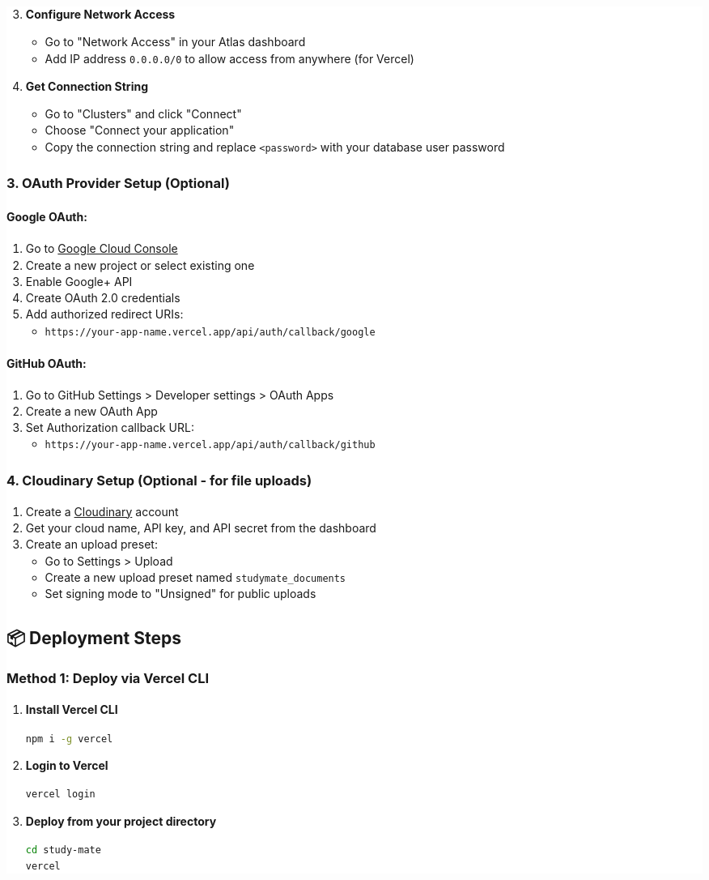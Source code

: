 3. **Configure Network Access**
   - Go to "Network Access" in your Atlas dashboard
   - Add IP address `0.0.0.0/0` to allow access from anywhere (for Vercel)

4. **Get Connection String**
   - Go to "Clusters" and click "Connect"
   - Choose "Connect your application"
   - Copy the connection string and replace `<password>` with your database user password

### 3. **OAuth Provider Setup (Optional)**

#### Google OAuth:
1. Go to [Google Cloud Console](https://console.cloud.google.com/)
2. Create a new project or select existing one
3. Enable Google+ API
4. Create OAuth 2.0 credentials
5. Add authorized redirect URIs:
   - `https://your-app-name.vercel.app/api/auth/callback/google`

#### GitHub OAuth:
1. Go to GitHub Settings > Developer settings > OAuth Apps
2. Create a new OAuth App
3. Set Authorization callback URL:
   - `https://your-app-name.vercel.app/api/auth/callback/github`

### 4. **Cloudinary Setup (Optional - for file uploads)**

1. Create a [Cloudinary](https://cloudinary.com/) account
2. Get your cloud name, API key, and API secret from the dashboard
3. Create an upload preset:
   - Go to Settings > Upload
   - Create a new upload preset named `studymate_documents`
   - Set signing mode to "Unsigned" for public uploads

## 📦 Deployment Steps

### Method 1: Deploy via Vercel CLI

1. **Install Vercel CLI**
   ```bash
   npm i -g vercel
   ```

2. **Login to Vercel**
   ```bash
   vercel login
   ```

3. **Deploy from your project directory**
   ```bash
   cd study-mate
   vercel
   ```
